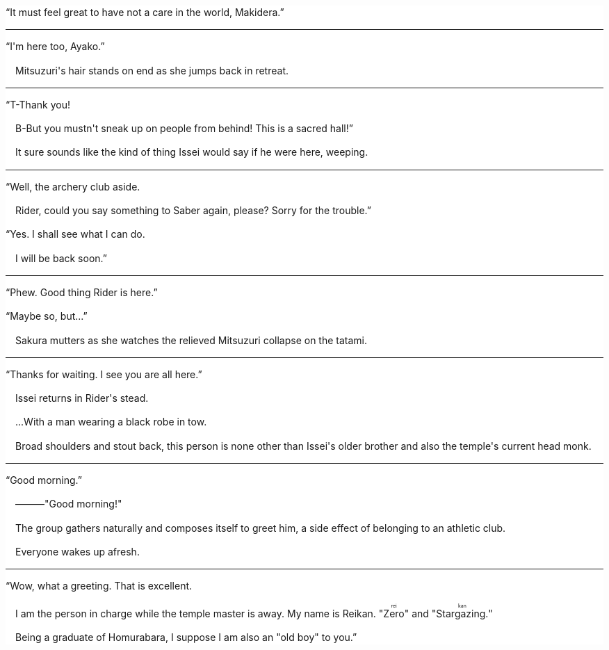 “It must feel great to have not a care in the world, Makidera.”  
  
---  
  
“I'm here too, Ayako.”  
  
　Mitsuzuri's hair stands on end as she jumps back in retreat.  
  
---  
  
“T-Thank you!  
  
　B-But you mustn't sneak up on people from behind! This is a sacred hall!”  
  
　It sure sounds like the kind of thing Issei would say if he were here, weeping.  
  
---  
“Well, the archery club aside.  
  
　Rider, could you say something to Saber again, please? Sorry for the trouble.”  
  
“Yes. I shall see what I can do.  
  
　I will be back soon.”  
  
---  
  
“Phew. Good thing Rider is here.”  
  
“Maybe so, but...”  
  
　Sakura mutters as she watches the relieved Mitsuzuri collapse on the tatami.  
  
---  
  
“Thanks for waiting. I see you are all here.”  
  
　Issei returns in Rider's stead.  
  
　...With a man wearing a black robe in tow.  
  
　Broad shoulders and stout back, this person is none other than Issei's older brother and also the temple's current head monk.   
  
---  
  
“Good morning.”  
  
　―――"Good morning!"  
  
　The group gathers naturally and composes itself to greet him, a side effect of belonging to an athletic club.  
  
　Everyone wakes up afresh.  
  
---  
  
“Wow, what a greeting. That is excellent.  
  
　I am the person in charge while the temple master is away. My name is Reikan. "<ruby>Zero<rt>rei</rt></ruby>" and "<ruby>Stargazing.<rt>kan</rt></ruby>"  
  
　Being a graduate of Homurabara, I suppose I am also an "old boy" to you.”  
  